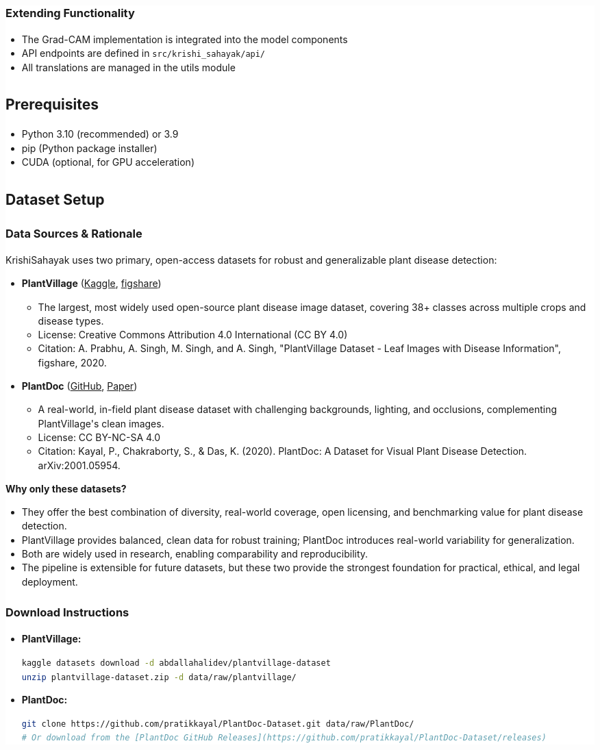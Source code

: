 ### Extending Functionality
- The Grad-CAM implementation is integrated into the model components
- API endpoints are defined in `src/krishi_sahayak/api/`
- All translations are managed in the utils module

## Prerequisites

- Python 3.10 (recommended) or 3.9
- pip (Python package installer)
- CUDA (optional, for GPU acceleration)

## Dataset Setup

### Data Sources & Rationale

KrishiSahayak uses two primary, open-access datasets for robust and generalizable plant disease detection:

- **PlantVillage** ([Kaggle](https://www.kaggle.com/datasets/abdallahalidev/plantvillage-dataset), [figshare](https://doi.org/10.6084/m9.figshare.15124244.v1))
  - The largest, most widely used open-source plant disease image dataset, covering 38+ classes across multiple crops and disease types.
  - License: Creative Commons Attribution 4.0 International (CC BY 4.0)
  - Citation: A. Prabhu, A. Singh, M. Singh, and A. Singh, "PlantVillage Dataset - Leaf Images with Disease Information", figshare, 2020.

- **PlantDoc** ([GitHub](https://github.com/pratikkayal/PlantDoc-Dataset), [Paper](https://arxiv.org/abs/2001.05954))
  - A real-world, in-field plant disease dataset with challenging backgrounds, lighting, and occlusions, complementing PlantVillage's clean images.
  - License: CC BY-NC-SA 4.0
  - Citation: Kayal, P., Chakraborty, S., & Das, K. (2020). PlantDoc: A Dataset for Visual Plant Disease Detection. arXiv:2001.05954.

**Why only these datasets?**
- They offer the best combination of diversity, real-world coverage, open licensing, and benchmarking value for plant disease detection.
- PlantVillage provides balanced, clean data for robust training; PlantDoc introduces real-world variability for generalization.
- Both are widely used in research, enabling comparability and reproducibility.
- The pipeline is extensible for future datasets, but these two provide the strongest foundation for practical, ethical, and legal deployment.

### Download Instructions

- **PlantVillage:**
  ```bash
  kaggle datasets download -d abdallahalidev/plantvillage-dataset
  unzip plantvillage-dataset.zip -d data/raw/plantvillage/
  ```
- **PlantDoc:**
  ```bash
  git clone https://github.com/pratikkayal/PlantDoc-Dataset.git data/raw/PlantDoc/
  # Or download from the [PlantDoc GitHub Releases](https://github.com/pratikkayal/PlantDoc-Dataset/releases)
  ```
